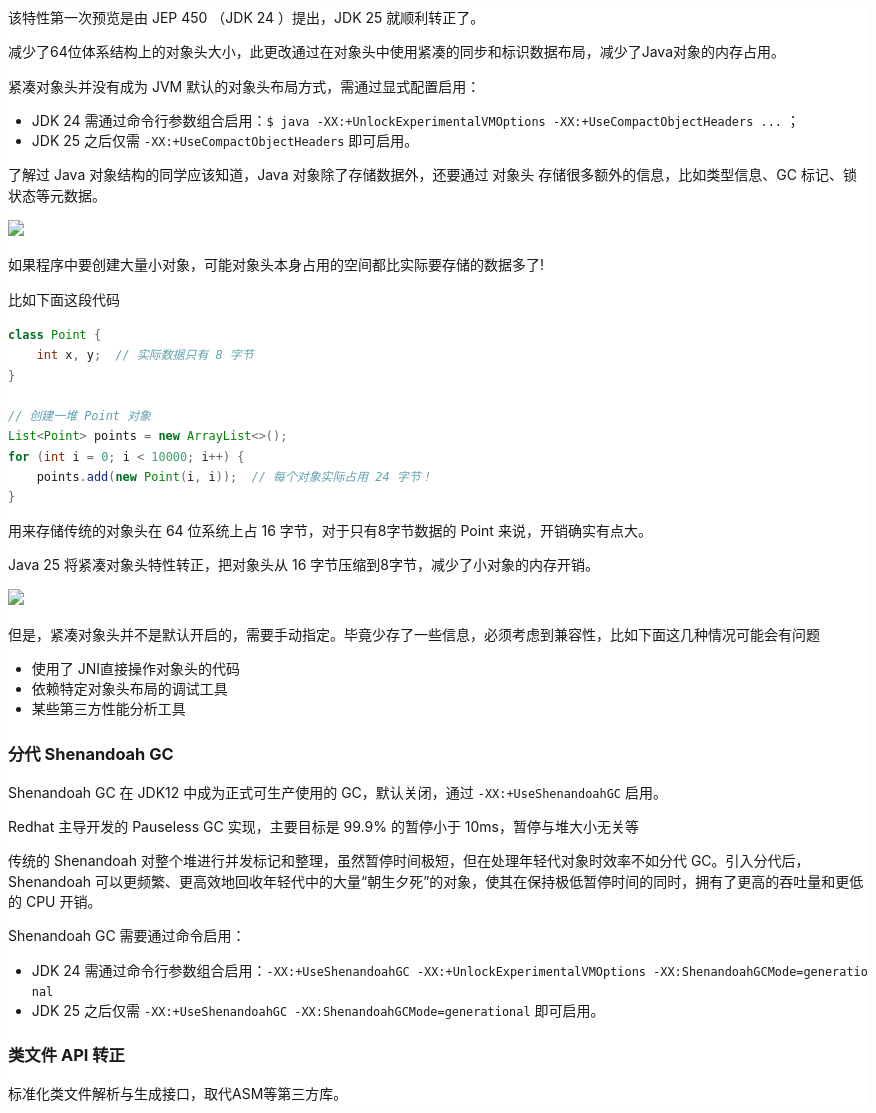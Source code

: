 该特性第一次预览是由 JEP 450 （JDK 24 ）提出，JDK 25 就顺利转正了。

减少了64位体系结构上的对象头大小，此更改通过在对象头中使用紧凑的同步和标识数据布局，减少了Java对象的内存占用。

紧凑对象头并没有成为 JVM 默认的对象头布局方式，需通过显式配置启用：
- JDK 24 需通过命令行参数组合启用：`$ java -XX:+UnlockExperimentalVMOptions -XX:+UseCompactObjectHeaders ...` ；
- JDK 25 之后仅需 `-XX:+UseCompactObjectHeaders` 即可启用。

了解过 Java 对象结构的同学应该知道，Java 对象除了存储数据外，还要通过 对象头 存储很多额外的信息，比如类型信息、GC 标记、锁状态等元数据。

![](https://seven97-blog.oss-cn-hangzhou.aliyuncs.com/imgs/202511012152374.png)

如果程序中要创建大量小对象，可能对象头本身占用的空间都比实际要存储的数据多了!

比如下面这段代码

```java
class Point {
    int x, y;  // 实际数据只有 8 字节
}

// 创建一堆 Point 对象
List<Point> points = new ArrayList<>();
for (int i = 0; i < 10000; i++) {
    points.add(new Point(i, i));  // 每个对象实际占用 24 字节！
}
```

用来存储传统的对象头在 64 位系统上占 16 字节，对于只有8字节数据的 Point 来说，开销确实有点大。

Java 25 将紧凑对象头特性转正，把对象头从 16 字节压缩到8字节，减少了小对象的内存开销。

![](https://seven97-blog.oss-cn-hangzhou.aliyuncs.com/imgs/202511012153571.png)

但是，紧凑对象头并不是默认开启的，需要手动指定。毕竟少存了一些信息，必须考虑到兼容性，比如下面这几种情况可能会有问题
- 使用了 JNI直接操作对象头的代码
- 依赖特定对象头布局的调试工具
- 某些第三方性能分析工具

### 分代 Shenandoah GC

Shenandoah GC 在 JDK12 中成为正式可生产使用的 GC，默认关闭，通过 `-XX:+UseShenandoahGC` 启用。

Redhat 主导开发的 Pauseless GC 实现，主要目标是 99.9% 的暂停小于 10ms，暂停与堆大小无关等

传统的 Shenandoah 对整个堆进行并发标记和整理，虽然暂停时间极短，但在处理年轻代对象时效率不如分代 GC。引入分代后，Shenandoah 可以更频繁、更高效地回收年轻代中的大量“朝生夕死”的对象，使其在保持极低暂停时间的同时，拥有了更高的吞吐量和更低的 CPU 开销。

Shenandoah GC 需要通过命令启用：
- JDK 24 需通过命令行参数组合启用：`-XX:+UseShenandoahGC -XX:+UnlockExperimentalVMOptions -XX:ShenandoahGCMode=generational`
- JDK 25 之后仅需 `-XX:+UseShenandoahGC -XX:ShenandoahGCMode=generational` 即可启用。

### 类文件 API 转正

标准化类文件解析与生成接口，取代ASM等第三方库。
